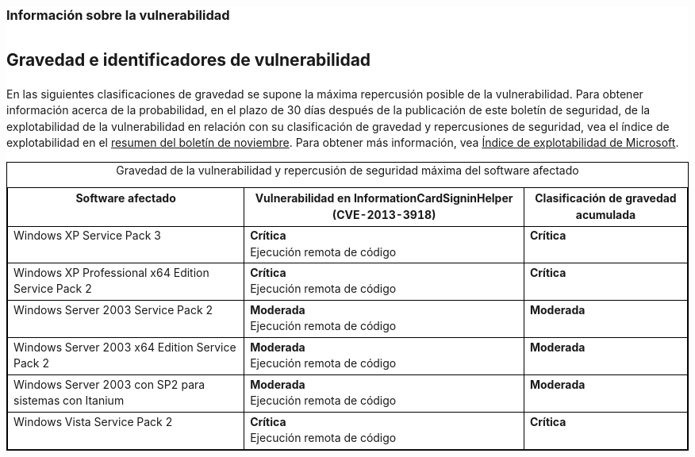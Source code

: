 ### **Información sobre la vulnerabilidad**
  
Gravedad e identificadores de vulnerabilidad  
--------------------------------------------
  
En las siguientes clasificaciones de gravedad se supone la máxima repercusión posible de la vulnerabilidad. Para obtener información acerca de la probabilidad, en el plazo de 30 días después de la publicación de este boletín de seguridad, de la explotabilidad de la vulnerabilidad en relación con su clasificación de gravedad y repercusiones de seguridad, vea el índice de explotabilidad en el [resumen del boletín de noviembre](http://technet.microsoft.com/security/bulletin/ms13-nov). Para obtener más información, vea [Índice de explotabilidad de Microsoft](http://technet.microsoft.com/security/cc998259).

 
<p> </p>
<table style="border:1px solid black;">
<caption>Gravedad de la vulnerabilidad y repercusión de seguridad máxima del software afectado</caption>
<thead>
<tr class="header">
<th style="border:1px solid black;" >Software afectado</th>
<th style="border:1px solid black;" >Vulnerabilidad en InformationCardSigninHelper (CVE-2013-3918)</th>
<th style="border:1px solid black;" >Clasificación de gravedad acumulada</th>
</tr>
</thead>
<tbody>
<tr class="odd">
<td style="border:1px solid black;">Windows XP Service Pack 3</td>
<td style="border:1px solid black;"><strong>Crítica</strong><br />
Ejecución remota de código</td>
<td style="border:1px solid black;"><strong>Crítica</strong></td>
</tr>
<tr class="even">
<td style="border:1px solid black;">Windows XP Professional x64 Edition Service Pack 2</td>
<td style="border:1px solid black;"><strong>Crítica</strong><br />
Ejecución remota de código</td>
<td style="border:1px solid black;"><strong>Crítica</strong></td>
</tr>
<tr class="odd">
<td style="border:1px solid black;">Windows Server 2003 Service Pack 2</td>
<td style="border:1px solid black;"><strong>Moderada</strong><br />
Ejecución remota de código</td>
<td style="border:1px solid black;"><strong>Moderada</strong></td>
</tr>
<tr class="even">
<td style="border:1px solid black;">Windows Server 2003 x64 Edition Service Pack 2</td>
<td style="border:1px solid black;"><strong>Moderada</strong><br />
Ejecución remota de código</td>
<td style="border:1px solid black;"><strong>Moderada</strong></td>
</tr>
<tr class="odd">
<td style="border:1px solid black;">Windows Server 2003 con SP2 para sistemas con Itanium</td>
<td style="border:1px solid black;"><strong>Moderada</strong><br />
Ejecución remota de código</td>
<td style="border:1px solid black;"><strong>Moderada</strong></td>
</tr>
<tr class="even">
<td style="border:1px solid black;">Windows Vista Service Pack 2</td>
<td style="border:1px solid black;"><strong>Crítica</strong><br />
Ejecución remota de código</td>
<td style="border:1px solid black;"><strong>Crítica</strong></td>
</tr>
<tr class="odd">
